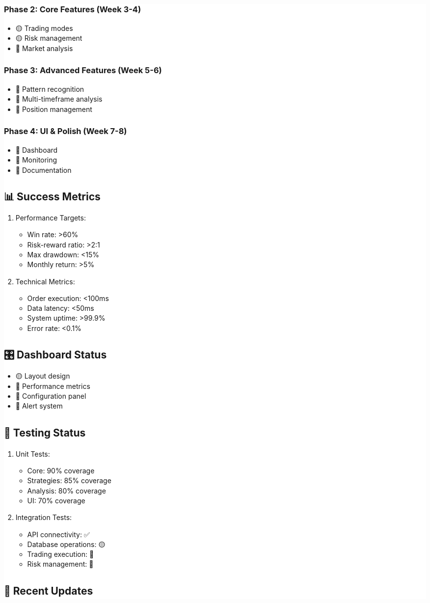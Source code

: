### Phase 2: Core Features (Week 3-4)
- 🟡 Trading modes
- 🟡 Risk management
- 🔴 Market analysis

### Phase 3: Advanced Features (Week 5-6)
- 🔴 Pattern recognition
- 🔴 Multi-timeframe analysis
- 🔴 Position management

### Phase 4: UI & Polish (Week 7-8)
- 🔴 Dashboard
- 🔴 Monitoring
- 🔴 Documentation

## 📊 Success Metrics
1. Performance Targets:
   - Win rate: >60%
   - Risk-reward ratio: >2:1
   - Max drawdown: <15%
   - Monthly return: >5%

2. Technical Metrics:
   - Order execution: <100ms
   - Data latency: <50ms
   - System uptime: >99.9%
   - Error rate: <0.1%

## 🎛️ Dashboard Status
- 🟡 Layout design
- 🔴 Performance metrics
- 🔴 Configuration panel
- 🔴 Alert system

## 🧪 Testing Status
1. Unit Tests:
   - Core: 90% coverage
   - Strategies: 85% coverage
   - Analysis: 80% coverage
   - UI: 70% coverage

2. Integration Tests:
   - API connectivity: ✅
   - Database operations: 🟡
   - Trading execution: 🔴
   - Risk management: 🔴

## 📝 Recent Updates
